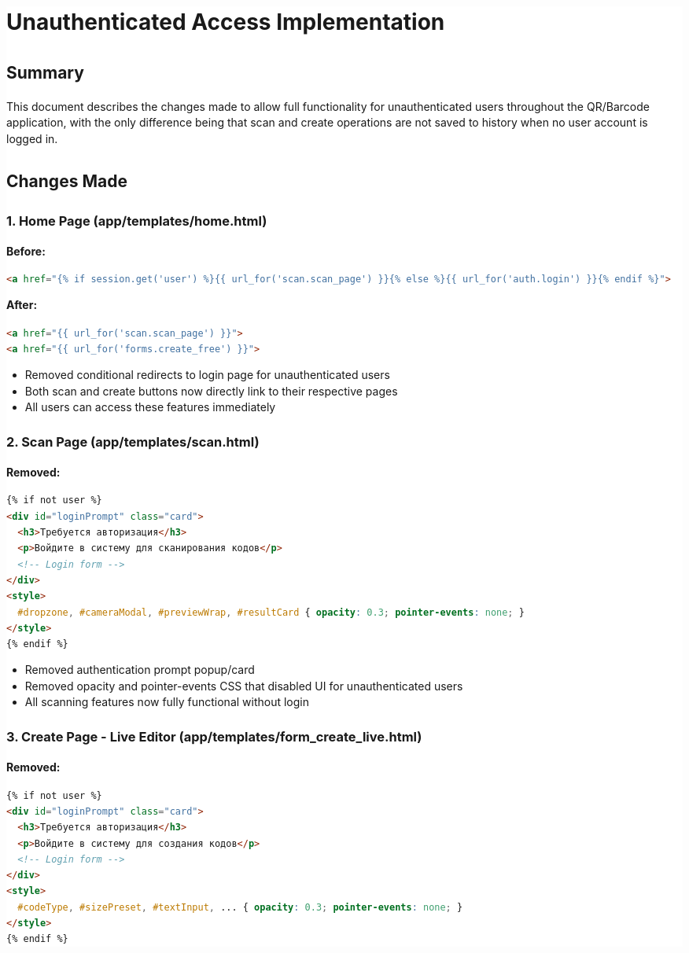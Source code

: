 # Unauthenticated Access Implementation

## Summary

This document describes the changes made to allow full functionality for unauthenticated users throughout the QR/Barcode application, with the only difference being that scan and create operations are not saved to history when no user account is logged in.

## Changes Made

### 1. Home Page (app/templates/home.html)

**Before:**
```html
<a href="{% if session.get('user') %}{{ url_for('scan.scan_page') }}{% else %}{{ url_for('auth.login') }}{% endif %}">
```

**After:**
```html
<a href="{{ url_for('scan.scan_page') }}">
<a href="{{ url_for('forms.create_free') }}">
```

- Removed conditional redirects to login page for unauthenticated users
- Both scan and create buttons now directly link to their respective pages
- All users can access these features immediately

### 2. Scan Page (app/templates/scan.html)

**Removed:**
```html
{% if not user %}
<div id="loginPrompt" class="card">
  <h3>Требуется авторизация</h3>
  <p>Войдите в систему для сканирования кодов</p>
  <!-- Login form -->
</div>
<style>
  #dropzone, #cameraModal, #previewWrap, #resultCard { opacity: 0.3; pointer-events: none; }
</style>
{% endif %}
```

- Removed authentication prompt popup/card
- Removed opacity and pointer-events CSS that disabled UI for unauthenticated users
- All scanning features now fully functional without login

### 3. Create Page - Live Editor (app/templates/form_create_live.html)

**Removed:**
```html
{% if not user %}
<div id="loginPrompt" class="card">
  <h3>Требуется авторизация</h3>
  <p>Войдите в систему для создания кодов</p>
  <!-- Login form -->
</div>
<style>
  #codeType, #sizePreset, #textInput, ... { opacity: 0.3; pointer-events: none; }
</style>
{% endif %}
```
